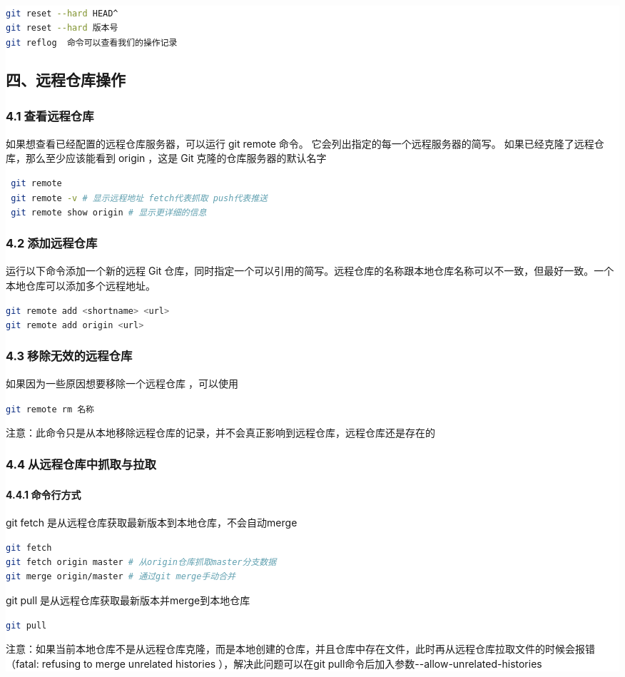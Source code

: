 ```bash
git reset --hard HEAD^
git reset --hard 版本号
git reflog  命令可以查看我们的操作记录
```

## 四、远程仓库操作

### 4.1 查看远程仓库

如果想查看已经配置的远程仓库服务器，可以运行 git remote 命令。 它会列出指定的每一个远程服务器的简写。 如果已经克隆了远程仓库，那么至少应该能看到 origin ，这是 Git 克隆的仓库服务器的默认名字

```bash
 git remote 
 git remote -v # 显示远程地址 fetch代表抓取 push代表推送
 git remote show origin # 显示更详细的信息
```

### 4.2 添加远程仓库

运行以下命令添加一个新的远程 Git 仓库，同时指定一个可以引用的简写。远程仓库的名称跟本地仓库名称可以不一致，但最好一致。一个本地仓库可以添加多个远程地址。

```bash
git remote add <shortname> <url>      
git remote add origin <url>   
```

### 4.3 移除无效的远程仓库 

如果因为一些原因想要移除一个远程仓库 ，可以使用

```bash
git remote rm 名称
```

注意：此命令只是从本地移除远程仓库的记录，并不会真正影响到远程仓库，远程仓库还是存在的

### 4.4 从远程仓库中抓取与拉取 

#### 4.4.1 命令行方式

git fetch 是从远程仓库获取最新版本到本地仓库，不会自动merge

```bash
git fetch
git fetch origin master # 从origin仓库抓取master分支数据
git merge origin/master # 通过git merge手动合并
```

git pull 是从远程仓库获取最新版本并merge到本地仓库

```bash
git pull
```

注意：如果当前本地仓库不是从远程仓库克隆，而是本地创建的仓库，并且仓库中存在文件，此时再从远程仓库拉取文件的时候会报错（fatal: refusing to merge unrelated histories ），解决此问题可以在git pull命令后加入参数--allow-unrelated-histories
